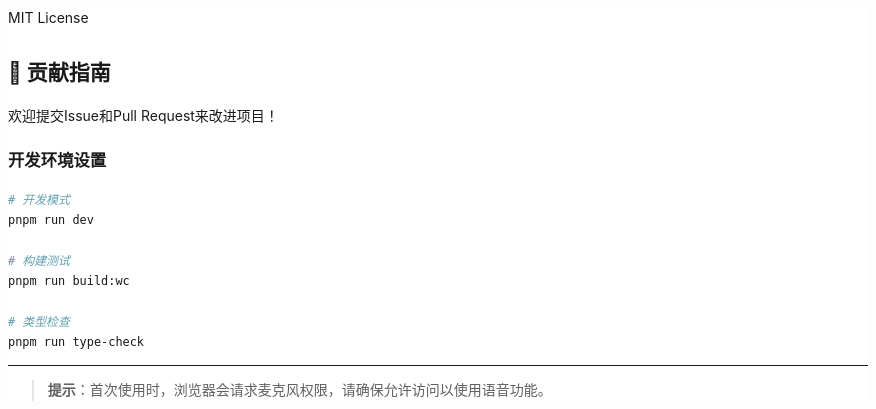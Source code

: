 MIT License

## 🤝 贡献指南

欢迎提交Issue和Pull Request来改进项目！

### 开发环境设置
```bash
# 开发模式
pnpm run dev

# 构建测试
pnpm run build:wc

# 类型检查
pnpm run type-check
```

---

> **提示**：首次使用时，浏览器会请求麦克风权限，请确保允许访问以使用语音功能。


